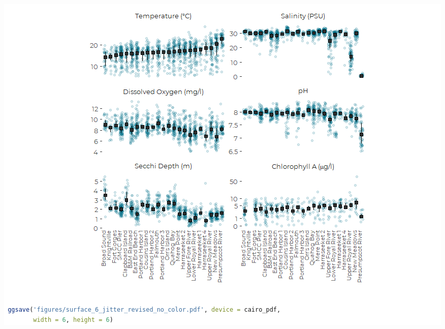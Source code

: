 <img src="Surface_Graphics_Summary_files/figure-gfm/jitter_no_colors-1.png" style="display: block; margin: auto;" />

``` r
 ggsave('figures/surface_6_jitter_revised_no_color.pdf', device = cairo_pdf, 
        width = 6, height = 6)
```
